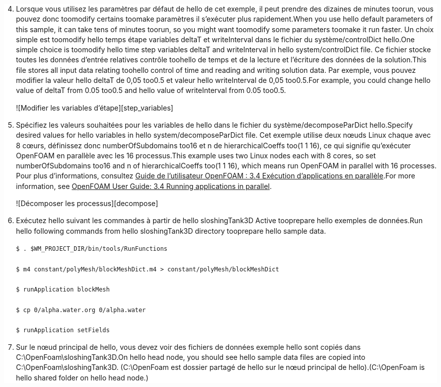 4. <span data-ttu-id="8c9c9-237">Lorsque vous utilisez les paramètres par défaut de hello de cet exemple, il peut prendre des dizaines de minutes toorun, vous pouvez donc toomodify certains toomake paramètres il s’exécuter plus rapidement.</span><span class="sxs-lookup"><span data-stu-id="8c9c9-237">When you use hello default parameters of this sample, it can take tens of minutes toorun, so you might want toomodify some parameters toomake it run faster.</span></span> <span data-ttu-id="8c9c9-238">Un choix simple est toomodify hello temps étape variables deltaT et writeInterval dans le fichier du système/controlDict hello.</span><span class="sxs-lookup"><span data-stu-id="8c9c9-238">One simple choice is toomodify hello time step variables deltaT and writeInterval in hello system/controlDict file.</span></span> <span data-ttu-id="8c9c9-239">Ce fichier stocke toutes les données d’entrée relatives contrôle toohello de temps et de la lecture et l’écriture des données de la solution.</span><span class="sxs-lookup"><span data-stu-id="8c9c9-239">This file stores all input data relating toohello control of time and reading and writing solution data.</span></span> <span data-ttu-id="8c9c9-240">Par exemple, vous pouvez modifier la valeur hello deltaT de 0,05 too0.5 et valeur hello writeInterval de 0,05 too0.5.</span><span class="sxs-lookup"><span data-stu-id="8c9c9-240">For example, you could change hello value of deltaT from 0.05 too0.5 and hello value of writeInterval from 0.05 too0.5.</span></span>
   
   ![Modifier les variables d’étape][step_variables]
5. <span data-ttu-id="8c9c9-242">Spécifiez les valeurs souhaitées pour les variables de hello dans le fichier du système/decomposeParDict hello.</span><span class="sxs-lookup"><span data-stu-id="8c9c9-242">Specify desired values for hello variables in hello system/decomposeParDict file.</span></span> <span data-ttu-id="8c9c9-243">Cet exemple utilise deux nœuds Linux chaque avec 8 cœurs, définissez donc numberOfSubdomains too16 et n de hierarchicalCoeffs too(1 1 16), ce qui signifie qu’exécuter OpenFOAM en parallèle avec les 16 processus.</span><span class="sxs-lookup"><span data-stu-id="8c9c9-243">This example uses two Linux nodes each with 8 cores, so set numberOfSubdomains too16 and n of hierarchicalCoeffs too(1 1 16), which means run OpenFOAM in parallel with 16 processes.</span></span> <span data-ttu-id="8c9c9-244">Pour plus d’informations, consultez [Guide de l’utilisateur OpenFOAM : 3.4 Exécution d’applications en parallèle](http://cfd.direct/openfoam/user-guide/running-applications-parallel/#x12-820003.4).</span><span class="sxs-lookup"><span data-stu-id="8c9c9-244">For more information, see [OpenFOAM User Guide: 3.4 Running applications in parallel](http://cfd.direct/openfoam/user-guide/running-applications-parallel/#x12-820003.4).</span></span>
   
   ![Décomposer les processus][decompose]
6. <span data-ttu-id="8c9c9-246">Exécutez hello suivant les commandes à partir de hello sloshingTank3D Active tooprepare hello exemples de données.</span><span class="sxs-lookup"><span data-stu-id="8c9c9-246">Run hello following commands from hello sloshingTank3D directory tooprepare hello sample data.</span></span>
   
   ```
   $ . $WM_PROJECT_DIR/bin/tools/RunFunctions
   
   $ m4 constant/polyMesh/blockMeshDict.m4 > constant/polyMesh/blockMeshDict
   
   $ runApplication blockMesh
   
   $ cp 0/alpha.water.org 0/alpha.water
   
   $ runApplication setFields  
   ```
7. <span data-ttu-id="8c9c9-247">Sur le nœud principal de hello, vous devez voir des fichiers de données exemple hello sont copiés dans C:\OpenFoam\sloshingTank3D.</span><span class="sxs-lookup"><span data-stu-id="8c9c9-247">On hello head node, you should see hello sample data files are copied into C:\OpenFoam\sloshingTank3D.</span></span> <span data-ttu-id="8c9c9-248">(C:\OpenFoam est dossier partagé de hello sur le nœud principal de hello).</span><span class="sxs-lookup"><span data-stu-id="8c9c9-248">(C:\OpenFoam is hello shared folder on hello head node.)</span></span>
   